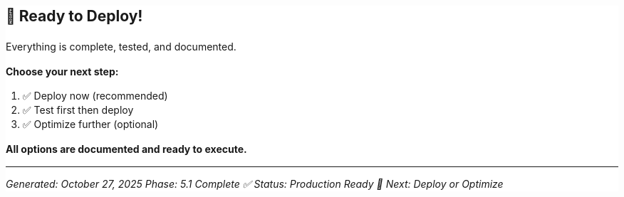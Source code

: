 
## 🚀 Ready to Deploy!

Everything is complete, tested, and documented.

**Choose your next step:**
1. ✅ Deploy now (recommended)
2. ✅ Test first then deploy
3. ✅ Optimize further (optional)

**All options are documented and ready to execute.**

---

*Generated: October 27, 2025*
*Phase: 5.1 Complete ✅*
*Status: Production Ready 🚀*
*Next: Deploy or Optimize*
